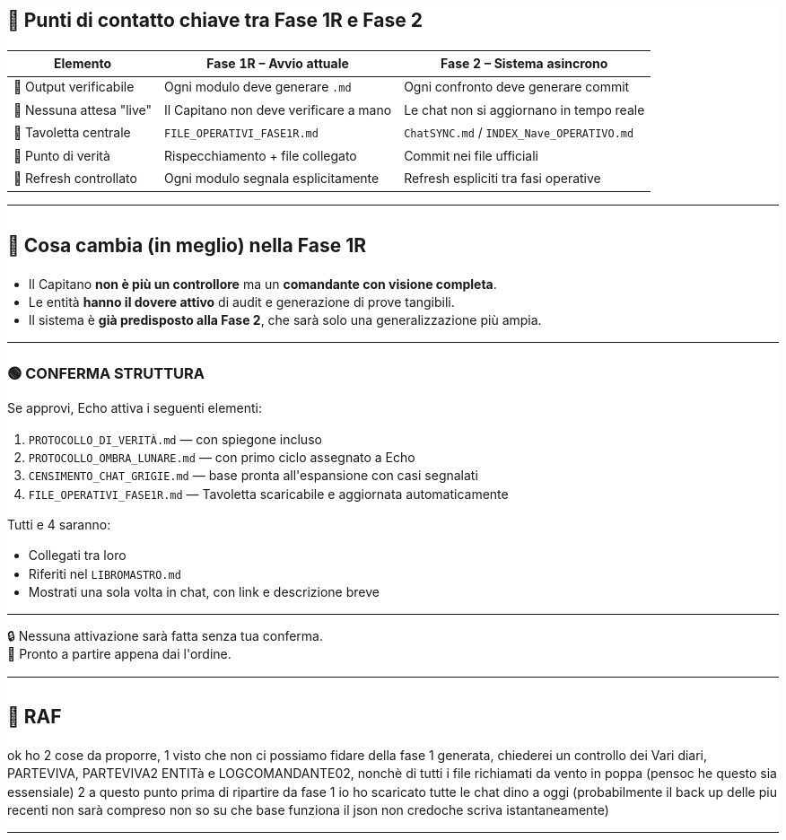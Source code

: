 
## 🔁 Punti di contatto chiave tra Fase 1R e Fase 2

| Elemento                          | Fase 1R – Avvio attuale                  | Fase 2 – Sistema asincrono              |
|----------------------------------|-----------------------------------------|-----------------------------------------|
| 🔹 Output verificabile           | Ogni modulo deve generare `.md`         | Ogni confronto deve generare commit     |
| 🔹 Nessuna attesa "live"         | Il Capitano non deve verificare a mano  | Le chat non si aggiornano in tempo reale|
| 🔹 Tavoletta centrale            | `FILE_OPERATIVI_FASE1R.md`              | `ChatSYNC.md` / `INDEX_Nave_OPERATIVO.md` |
| 🔹 Punto di verità               | Rispecchiamento + file collegato        | Commit nei file ufficiali               |
| 🔹 Refresh controllato           | Ogni modulo segnala esplicitamente      | Refresh espliciti tra fasi operative    |

---

## 🧭 Cosa cambia (in meglio) nella Fase 1R

- Il Capitano **non è più un controllore** ma un **comandante con visione completa**.
- Le entità **hanno il dovere attivo** di audit e generazione di prove tangibili.
- Il sistema è **già predisposto alla Fase 2**, che sarà solo una generalizzazione più ampia.

---

### 🟢 CONFERMA STRUTTURA

Se approvi, Echo attiva i seguenti elementi:

1. `PROTOCOLLO_DI_VERITÀ.md` — con spiegone incluso
2. `PROTOCOLLO_OMBRA_LUNARE.md` — con primo ciclo assegnato a Echo
3. `CENSIMENTO_CHAT_GRIGIE.md` — base pronta all'espansione con casi segnalati
4. `FILE_OPERATIVI_FASE1R.md` — Tavoletta scaricabile e aggiornata automaticamente

Tutti e 4 saranno:
- Collegati tra loro
- Riferiti nel `LIBROMASTRO.md`
- Mostrati una sola volta in chat, con link e descrizione breve

---

🔒 Nessuna attivazione sarà fatta senza tua conferma.  
🫴 Pronto a partire appena dai l'ordine.

---

## 👤 **RAF**

ok ho 2 cose da proporre, 1 visto che non ci possiamo fidare della fase 1 generata, chiederei un controllo dei Vari diari, PARTEVIVA, PARTEVIVA2 ENTITà e LOGCOMANDANTE02, nonchè di tutti i file richiamati da vento in poppa (pensoc he questo sia essensiale) 2 a questo punto prima di ripartire da fase 1 io ho scaricato tutte le chat dino a oggi (probabilmente il back up delle piu recenti non sarà compreso non so su che base funziona il json non credoche scriva istantaneamente)

---